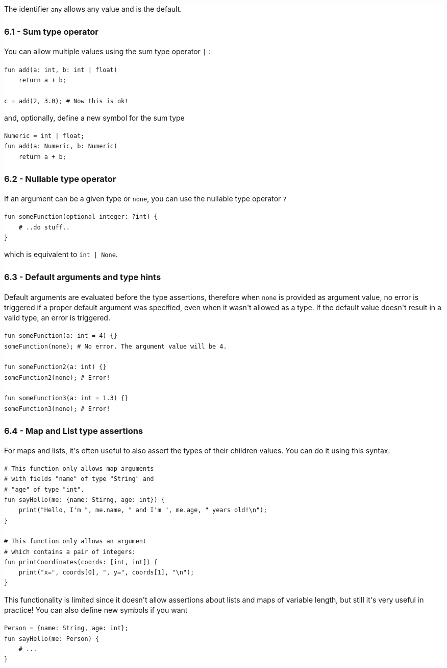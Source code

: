 The identifier `any` allows any value and is the default.
### 6.1 - Sum type operator
You can allow multiple values using the sum type operator `|` :
```
fun add(a: int, b: int | float)
    return a + b;

c = add(2, 3.0); # Now this is ok!
```
and, optionally, define a new symbol for the sum type
```
Numeric = int | float;
fun add(a: Numeric, b: Numeric)
    return a + b;
```
### 6.2 - Nullable type operator
If an argument can be a given type or `none`, you can use the nullable type operator `?`
```
fun someFunction(optional_integer: ?int) {
    # ..do stuff..
}
```
which is equivalent to `int | None`.

### 6.3 - Default arguments and type hints
Default arguments are evaluated before the type assertions, therefore when `none` is provided as argument value, no error is triggered if a proper default argument was specified, even when it wasn't allowed as a type. If the default value doesn't result in a valid type, an error is triggered.

```
fun someFunction(a: int = 4) {}
someFunction(none); # No error. The argument value will be 4.

fun someFunction2(a: int) {}
someFunction2(none); # Error!

fun someFunction3(a: int = 1.3) {}
someFunction3(none); # Error!
```
### 6.4 - Map and List type assertions
For maps and lists, it's often useful to also assert the types of their children values.
You can do it using this syntax:
```
# This function only allows map arguments
# with fields "name" of type "String" and 
# "age" of type "int".
fun sayHello(me: {name: Stirng, age: int}) {
    print("Hello, I'm ", me.name, " and I'm ", me.age, " years old!\n");
}

# This function only allows an argument
# which contains a pair of integers:
fun printCoordinates(coords: [int, int]) {
    print("x=", coords[0], ", y=", coords[1], "\n");
}
```
This functionality is limited since it doesn't allow assertions about lists and maps of variable length, but still it's very useful in practice!
You can also define new symbols if you want
```
Person = {name: String, age: int};
fun sayHello(me: Person) {
    # ...
}
```